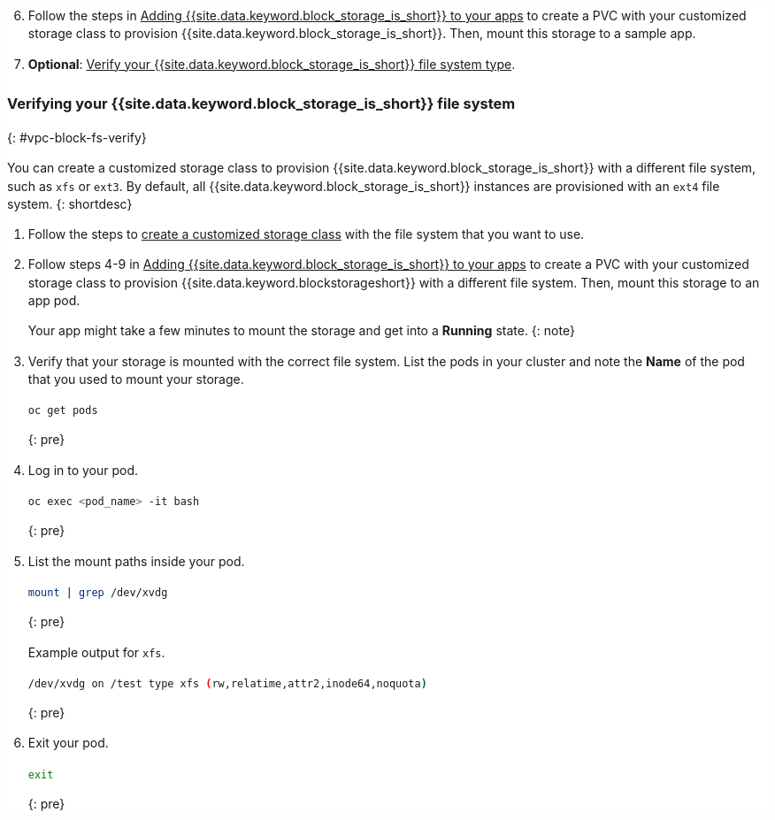 6. Follow the steps in [Adding {{site.data.keyword.block_storage_is_short}} to your apps](#vpc-block-add) to create a PVC with your customized storage class to provision {{site.data.keyword.block_storage_is_short}}. Then, mount this storage to a sample app.

7. **Optional**: [Verify your {{site.data.keyword.block_storage_is_short}} file system type](#vpc-block-fs-verify).

### Verifying your {{site.data.keyword.block_storage_is_short}} file system
{: #vpc-block-fs-verify}

You can create a customized storage class to provision {{site.data.keyword.block_storage_is_short}} with a different file system, such as `xfs` or `ext3`. By default, all {{site.data.keyword.block_storage_is_short}} instances are provisioned with an `ext4` file system.
{: shortdesc}

1. Follow the steps to [create a customized storage class](#vpc-customize-storage-class) with the file system that you want to use.

2. Follow steps 4-9 in [Adding {{site.data.keyword.block_storage_is_short}} to your apps](#vpc-block-add) to create a PVC with your customized storage class to provision {{site.data.keyword.blockstorageshort}} with a different file system. Then, mount this storage to an app pod.

    Your app might take a few minutes to mount the storage and get into a **Running** state.
    {: note}

3. Verify that your storage is mounted with the correct file system. List the pods in your cluster and note the **Name** of the pod that you used to mount your storage.
    
    ```sh
    oc get pods
    ```
    {: pre}

2. Log in to your pod.

    ```sh
    oc exec <pod_name> -it bash
    ```
    {: pre}

3. List the mount paths inside your pod.
  
    ```sh
    mount | grep /dev/xvdg
    ```
    {: pre}

    Example output for `xfs`.
    
    ```sh
    /dev/xvdg on /test type xfs (rw,relatime,attr2,inode64,noquota)
    ```
    {: pre}

4. Exit your pod.

    ```sh
    exit
    ```
    {: pre}
